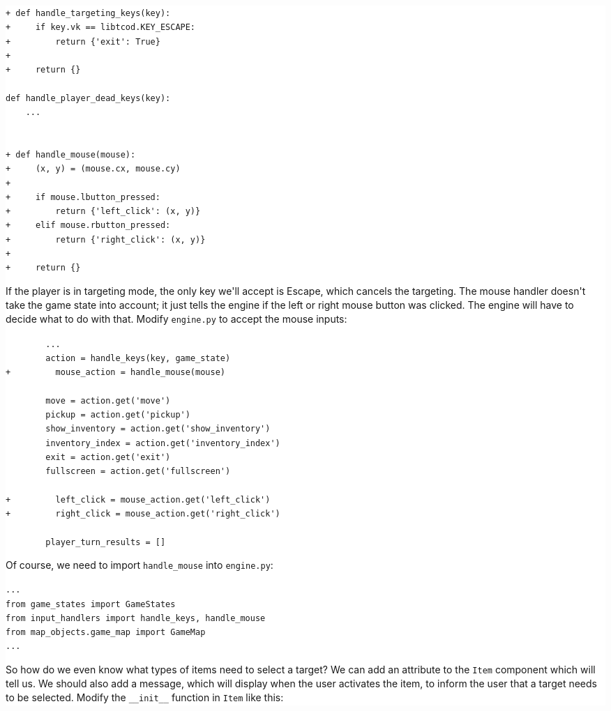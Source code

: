 
    + def handle_targeting_keys(key):
    +     if key.vk == libtcod.KEY_ESCAPE:
    +         return {'exit': True}
    + 
    +     return {}

    def handle_player_dead_keys(key):
        ...


    + def handle_mouse(mouse):
    +     (x, y) = (mouse.cx, mouse.cy)
    + 
    +     if mouse.lbutton_pressed:
    +         return {'left_click': (x, y)}
    +     elif mouse.rbutton_pressed:
    +         return {'right_click': (x, y)}
    + 
    +     return {}

If the player is in targeting mode, the only key we'll accept is Escape,
which cancels the targeting. The mouse handler doesn't take the game
state into account; it just tells the engine if the left or right mouse
button was clicked. The engine will have to decide what to do with that.
Modify `engine.py` to accept the mouse inputs:

            ...
            action = handle_keys(key, game_state)
    +         mouse_action = handle_mouse(mouse)

            move = action.get('move')
            pickup = action.get('pickup')
            show_inventory = action.get('show_inventory')
            inventory_index = action.get('inventory_index')
            exit = action.get('exit')
            fullscreen = action.get('fullscreen')

    +         left_click = mouse_action.get('left_click')
    +         right_click = mouse_action.get('right_click')

            player_turn_results = []

Of course, we need to import `handle_mouse` into `engine.py`:

    ...
    from game_states import GameStates
    from input_handlers import handle_keys, handle_mouse
    from map_objects.game_map import GameMap
    ...

So how do we even know what types of items need to select a target? We
can add an attribute to the `Item` component which will tell us. We
should also add a message, which will display when the user activates
the item, to inform the user that a target needs to be selected. Modify
the `__init__` function in `Item` like this:

